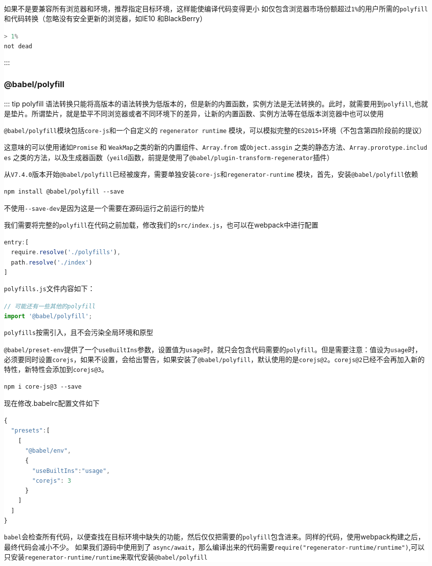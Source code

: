 如果不是要兼容所有浏览器和环境，推荐指定目标环境，这样能使编译代码变得更小
如仅包含浏览器市场份额超过`1%`的用户所需的`polyfill`和代码转换（忽略没有安全更新的浏览器，如IE10 和BlackBerry）
```js
> 1%
not dead
```
:::

### @babel/polyfill
::: tip polyfill
语法转换只能将高版本的语法转换为低版本的，但是新的内置函数，实例方法是无法转换的。此时，就需要用到`polyfill`,也就是垫片。所谓垫片，就是垫平不同浏览器或者不同环境下的差异，让新的内置函数、实例方法等在低版本浏览器中也可以使用

`@babel/polyfill`模块包括`core-js`和一个自定义的 `regenerator runtime` 模块，可以模拟完整的`ES2015+`环境（不包含第四阶段前的提议）

这意味的可以使用诸如`Promise` 和 `WeakMap`之类的新的内置组件、`Array.from` 或`Object.assgin` 之类的静态方法、`Array.prorotype.includes` 之类的方法，以及生成器函数（`yeild`函数，前提是使用了`@babel/plugin-transform-regenerator`插件）

从`V7.4.0`版本开始`@babel/polyfill`已经被废弃，需要单独安装`core-js`和`regenerator-runtime` 模块，首先，安装`@babel/polyfill`依赖
```shell
npm install @babel/polyfill --save
```
不使用`--save-dev`是因为这是一个需要在源码运行之前运行的垫片

我们需要将完整的`polyfill`在代码之前加载，修改我们的`src/index.js`，也可以在webpack中进行配置
```js
entry:[
  require.resolve('./polyfills'),
  path.resolve('./index')
]
```
`polyfills.js`文件内容如下：
```js
// 可能还有一些其他的polyfill
import '@babel/polyfill';
```

`polyfills`按需引入，且不会污染全局环境和原型

`@babel/preset-env`提供了一个`useBuiltIns`参数，设置值为`usage`时，就只会包含代码需要的`polyfill`。但是需要注意：值设为`usage`时，必须要同时设置`corejs`，如果不设置，会给出警告，如果安装了`@babel/polyfill`，默认使用的是`corejs@2`。`corejs@2`已经不会再加入新的特性，新特性会添加到`corejs@3`。
```shell
npm i core-js@3 --save
```

现在修改.babelrc配置文件如下
```js
{
  "presets":[
    [
      "@babel/env",
      {
        "useBuiltIns":"usage",
        "corejs": 3
      }
    ]
  ]
}
```
`babel`会检查所有代码，以便查找在目标环境中缺失的功能，然后仅仅把需要的`polyfill`包含进来。同样的代码，使用webpack构建之后，最终代码会减小不少。
如果我们源码中使用到了 `async/await`，那么编译出来的代码需要`require("regenerator-runtime/runtime")`,可以只安装`regenerator-runtime/runtime`来取代安装`@babel/polyfill`
